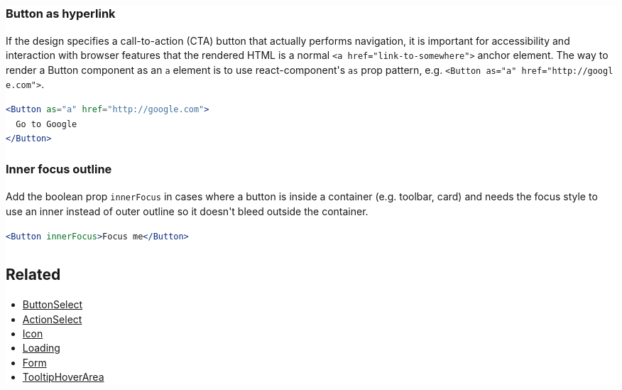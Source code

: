 ```jsx
```

### Button as hyperlink

If the design specifies a call-to-action (CTA) button that actually performs navigation, it is important for accessibility and interaction with browser features that the rendered HTML is a normal `<a href="link-to-somewhere">` anchor element. The way to render a Button component as an `a` element is to use react-component's `as` prop pattern, e.g. `<Button as="a" href="http://google.com">`.

```jsx
<Button as="a" href="http://google.com">
  Go to Google
</Button>
```

### Inner focus outline

Add the boolean prop `innerFocus` in cases where a button is inside a container (e.g. toolbar, card) and needs the focus style to use an inner instead of outer outline so it doesn't bleed outside the container.

```jsx
<Button innerFocus>Focus me</Button>
```

## Related

- [ButtonSelect](#/React%20Components/ButtonSelect)
- [ActionSelect](#/React%20Components/ActionSelect)
- [Icon](#/React%20Components/Icon)
- [Loading](#/React%20Components/Loading)
- [Form](#/React%20Components/Form)
- [TooltipHoverArea](#/React%20Components/TooltipHoverArea)
